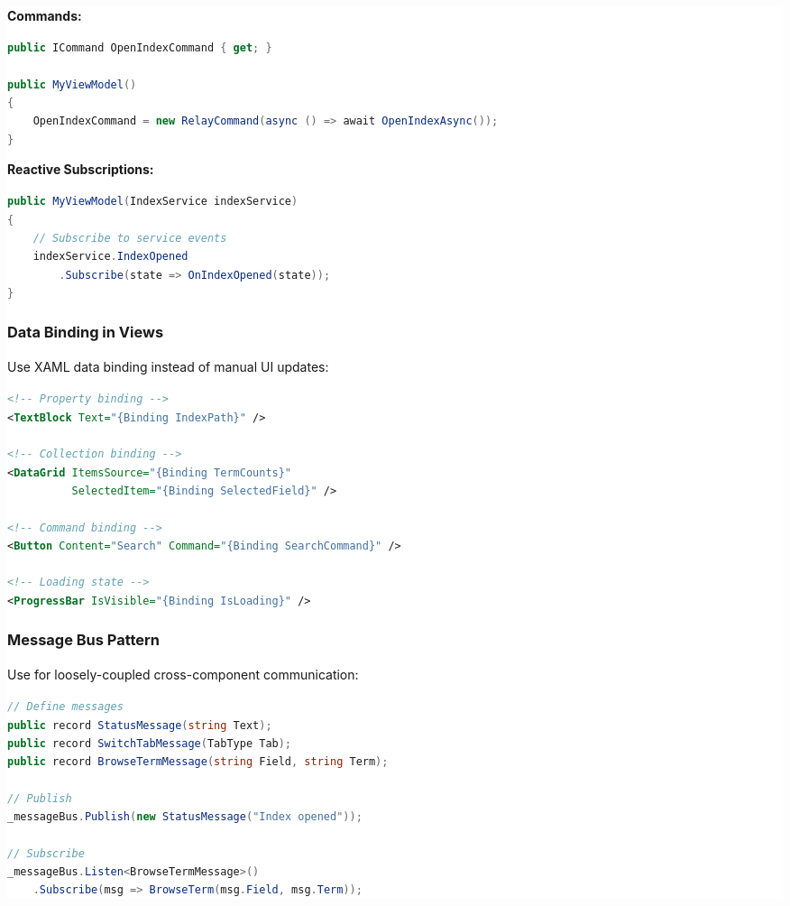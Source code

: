 **Commands:**
```csharp
public ICommand OpenIndexCommand { get; }

public MyViewModel()
{
    OpenIndexCommand = new RelayCommand(async () => await OpenIndexAsync());
}
```

**Reactive Subscriptions:**
```csharp
public MyViewModel(IndexService indexService)
{
    // Subscribe to service events
    indexService.IndexOpened
        .Subscribe(state => OnIndexOpened(state));
}
```

### Data Binding in Views

Use XAML data binding instead of manual UI updates:

```xml
<!-- Property binding -->
<TextBlock Text="{Binding IndexPath}" />

<!-- Collection binding -->
<DataGrid ItemsSource="{Binding TermCounts}"
          SelectedItem="{Binding SelectedField}" />

<!-- Command binding -->
<Button Content="Search" Command="{Binding SearchCommand}" />

<!-- Loading state -->
<ProgressBar IsVisible="{Binding IsLoading}" />
```

### Message Bus Pattern

Use for loosely-coupled cross-component communication:

```csharp
// Define messages
public record StatusMessage(string Text);
public record SwitchTabMessage(TabType Tab);
public record BrowseTermMessage(string Field, string Term);

// Publish
_messageBus.Publish(new StatusMessage("Index opened"));

// Subscribe
_messageBus.Listen<BrowseTermMessage>()
    .Subscribe(msg => BrowseTerm(msg.Field, msg.Term));
```
